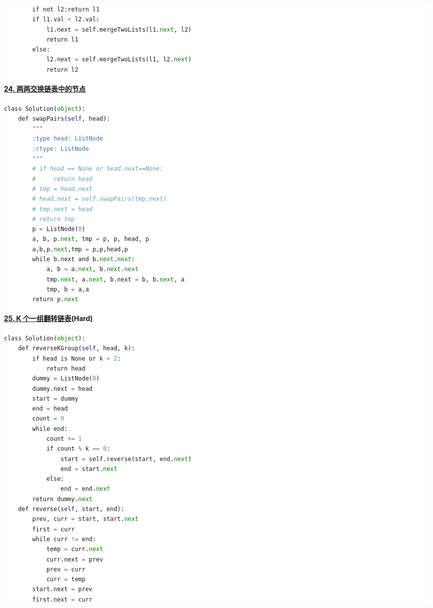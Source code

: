 ```python
        if not l2:return l1
        if l1.val < l2.val:
            l1.next = self.mergeTwoLists(l1.next, l2)
            return l1
        else:
            l2.next = self.mergeTwoLists(l1, l2.next)
            return l2
```
#### [24. 两两交换链表中的节点](https://leetcode-cn.com/problems/swap-nodes-in-pairs/)

```python
class Solution(object):
    def swapPairs(self, head):
        """
        :type head: ListNode
        :rtype: ListNode
        """
        # if head == None or head.next==None:
        #     return head
        # tmp = head.next
        # head.next = self.swapPairs(tmp.next)
        # tmp.next = head
        # return tmp
        p = ListNode(0)
        a, b, p.next, tmp = p, p, head, p
        a,b,p.next,tmp = p,p,head,p
        while b.next and b.next.next:
            a, b = a.next, b.next.next
            tmp.next, a.next, b.next = b, b.next, a
            tmp, b = a,a
        return p.next
```
#### [25. K 个一组翻转链表](https://leetcode-cn.com/problems/reverse-nodes-in-k-group/)(Hard)

```python
class Solution(object):
    def reverseKGroup(self, head, k):
        if head is None or k < 2:
            return head
        dummy = ListNode(0)
        dummy.next = head
        start = dummy
        end = head
        count = 0
        while end:
            count += 1
            if count % k == 0:
                start = self.reverse(start, end.next)
                end = start.next
            else:
                end = end.next
        return dummy.next
    def reverse(self, start, end):
        prev, curr = start, start.next
        first = curr
        while curr != end:
            temp = curr.next
            curr.next = prev
            prev = curr
            curr = temp
        start.next = prev
        first.next = curr
```
